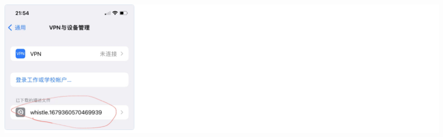 <img src="./images/mac_whistle_iphone_https12.jpg" width="255px" style="border: solid 1px #dce6f0; border-radius: 0.3rem;">  